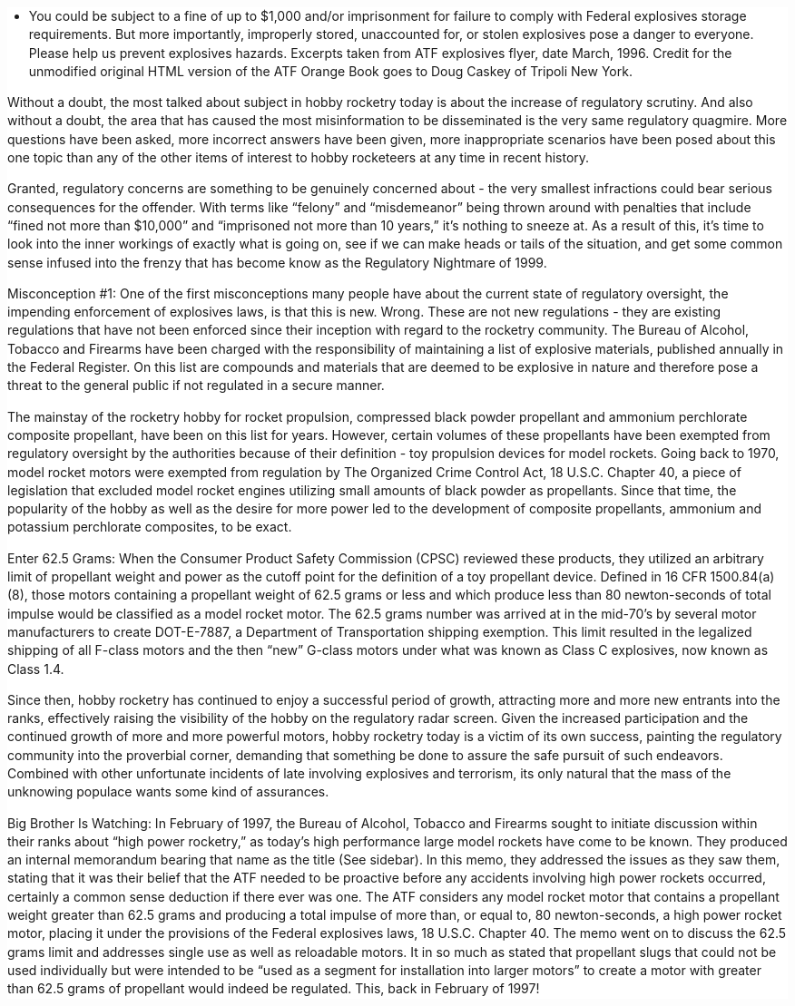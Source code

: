 - You could be subject to a fine of up to $1,000 and/or imprisonment for failure to comply with Federal explosives storage requirements. But more importantly, improperly stored, unaccounted for, or stolen explosives pose a danger to everyone. Please help us prevent explosives hazards. Excerpts taken from ATF explosives flyer, date March, 1996. Credit for the unmodified original HTML version of the ATF Orange Book goes to Doug Caskey of Tripoli New York.

Without a doubt, the most talked about subject in hobby rocketry today is about the increase of regulatory scrutiny. And also without a doubt, the area that has caused the most misinformation to be disseminated is the very same regulatory quagmire. More questions have been asked, more incorrect answers have been given, more inappropriate scenarios have been posed about this one topic than any of the other items of interest to hobby rocketeers at any time in recent history.

Granted, regulatory concerns are something to be genuinely concerned about - the very smallest infractions could bear serious consequences for the offender. With terms like “felony” and “misdemeanor” being thrown around with penalties that include “fined not more than $10,000” and “imprisoned not more than 10 years,” it’s nothing to sneeze at. As a result of this, it’s time to look into the inner workings of exactly what is going on, see if we can make heads or tails of the situation, and get some common sense infused into the frenzy that has become know as the Regulatory Nightmare of 1999.

Misconception #1: One of the first misconceptions many people have about the current state of regulatory oversight, the impending enforcement of explosives laws, is that this is new. Wrong. These are not new regulations - they are existing regulations that have not been enforced since their inception with regard to the rocketry community. The Bureau of Alcohol, Tobacco and Firearms have been charged with the responsibility of maintaining a list of explosive materials, published annually in the Federal Register. On this list are compounds and materials that are deemed to be explosive in nature and therefore pose a threat to the general public if not regulated in a secure manner.

The mainstay of the rocketry hobby for rocket propulsion, compressed black powder propellant and ammonium perchlorate composite propellant, have been on this list for years. However, certain volumes of these propellants have been exempted from regulatory oversight by the authorities because of their definition - toy propulsion devices for model rockets. Going back to 1970, model rocket motors were exempted from regulation by The Organized Crime Control Act, 18 U.S.C. Chapter 40, a piece of legislation that excluded model rocket engines utilizing small amounts of black powder as propellants. Since that time, the popularity of the hobby as well as the desire for more power led to the development of composite propellants, ammonium and potassium perchlorate composites, to be exact.

Enter 62.5 Grams: When the Consumer Product Safety Commission (CPSC) reviewed these products, they utilized an arbitrary limit of propellant weight and power as the cutoff point for the definition of a toy propellant device. Defined in 16 CFR 1500.84(a)(8), those motors containing a propellant weight of 62.5 grams or less and which produce less than 80 newton-seconds of total impulse would be classified as a model rocket motor. The 62.5 grams number was arrived at in the mid-70’s by several motor manufacturers to create DOT-E-7887, a Department of Transportation shipping exemption. This limit resulted in the legalized shipping of all F-class motors and the then “new” G-class motors under what was known as Class C explosives, now known as Class 1.4.

Since then, hobby rocketry has continued to enjoy a successful period of growth, attracting more and more new entrants into the ranks, effectively raising the visibility of the hobby on the regulatory radar screen. Given the increased participation and the continued growth of more and more powerful motors, hobby rocketry today is a victim of its own success, painting the regulatory community into the proverbial corner, demanding that something be done to assure the safe pursuit of such endeavors. Combined with other unfortunate incidents of late involving explosives and terrorism, its only natural that the mass of the unknowing populace wants some kind of assurances.

Big Brother Is Watching: In February of 1997, the Bureau of Alcohol, Tobacco and Firearms sought to initiate discussion within their ranks about “high power rocketry,” as today’s high performance large model rockets have come to be known. They produced an internal memorandum bearing that name as the title (See sidebar). In this memo, they addressed the issues as they saw them, stating that it was their belief that the ATF needed to be proactive before any accidents involving high power rockets occurred, certainly a common sense deduction if there ever was one. The ATF considers any model rocket motor that contains a propellant weight greater than 62.5 grams and producing a total impulse of more than, or equal to, 80 newton-seconds, a high power rocket motor, placing it under the provisions of the Federal explosives laws, 18 U.S.C. Chapter 40. The memo went on to discuss the 62.5 grams limit and addresses single use as well as reloadable motors. It in so much as stated that propellant slugs that could not be used individually but were intended to be “used as a segment for installation into larger motors” to create a motor with greater than 62.5 grams of propellant would indeed be regulated. This, back in February of 1997!
